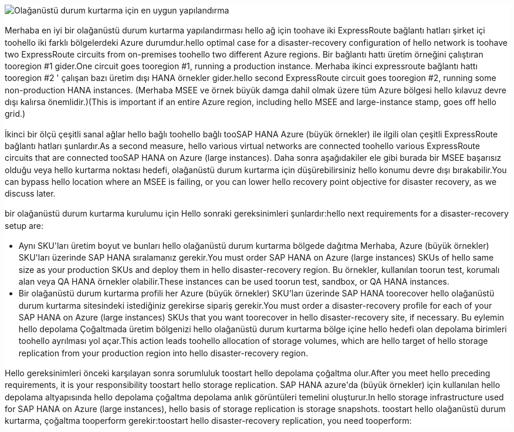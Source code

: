 ![Olağanüstü durum kurtarma için en uygun yapılandırma](./media/hana-overview-high-availability-disaster-recovery/image1-optimal-configuration.png)

<span data-ttu-id="b5917-138">Merhaba en iyi bir olağanüstü durum kurtarma yapılandırması hello ağ için toohave iki ExpressRoute bağlantı hatları şirket içi toohello iki farklı bölgelerdeki Azure durumdur.</span><span class="sxs-lookup"><span data-stu-id="b5917-138">hello optimal case for a disaster-recovery configuration of hello network is toohave two ExpressRoute circuits from on-premises toohello two different Azure regions.</span></span> <span data-ttu-id="b5917-139">Bir bağlantı hattı üretim örneğini çalıştıran tooregion #1 gider.</span><span class="sxs-lookup"><span data-stu-id="b5917-139">One circuit goes tooregion #1, running a production instance.</span></span> <span data-ttu-id="b5917-140">Merhaba ikinci expressroute bağlantı hattı tooregion #2 ' çalışan bazı üretim dışı HANA örnekler gider.</span><span class="sxs-lookup"><span data-stu-id="b5917-140">hello second ExpressRoute circuit goes tooregion #2, running some non-production HANA instances.</span></span> <span data-ttu-id="b5917-141">(Merhaba MSEE ve örnek büyük damga dahil olmak üzere tüm Azure bölgesi hello kılavuz devre dışı kalırsa önemlidir.)</span><span class="sxs-lookup"><span data-stu-id="b5917-141">(This is important if an entire Azure region, including hello MSEE and large-instance stamp, goes off hello grid.)</span></span>

<span data-ttu-id="b5917-142">İkinci bir ölçü çeşitli sanal ağlar hello bağlı toohello bağlı tooSAP HANA Azure (büyük örnekler) ile ilgili olan çeşitli ExpressRoute bağlantı hatları şunlardır.</span><span class="sxs-lookup"><span data-stu-id="b5917-142">As a second measure, hello various virtual networks are connected toohello various ExpressRoute circuits that are connected tooSAP HANA on Azure (large instances).</span></span> <span data-ttu-id="b5917-143">Daha sonra aşağıdakiler ele gibi burada bir MSEE başarısız olduğu veya hello kurtarma noktası hedefi, olağanüstü durum kurtarma için düşürebilirsiniz hello konumu devre dışı bırakabilir.</span><span class="sxs-lookup"><span data-stu-id="b5917-143">You can bypass hello location where an MSEE is failing, or you can lower hello recovery point objective for disaster recovery, as we discuss later.</span></span>

<span data-ttu-id="b5917-144">bir olağanüstü durum kurtarma kurulumu için Hello sonraki gereksinimleri şunlardır:</span><span class="sxs-lookup"><span data-stu-id="b5917-144">hello next requirements for a disaster-recovery setup are:</span></span>

- <span data-ttu-id="b5917-145">Aynı SKU'ları üretim boyut ve bunları hello olağanüstü durum kurtarma bölgede dağıtma Merhaba, Azure (büyük örnekler) SKU'ları üzerinde SAP HANA sıralamanız gerekir.</span><span class="sxs-lookup"><span data-stu-id="b5917-145">You must order SAP HANA on Azure (large instances) SKUs of hello same size as your production SKUs and deploy them in hello disaster-recovery region.</span></span> <span data-ttu-id="b5917-146">Bu örnekler, kullanılan toorun test, korumalı alan veya QA HANA örnekler olabilir.</span><span class="sxs-lookup"><span data-stu-id="b5917-146">These instances can be used toorun test, sandbox, or QA HANA instances.</span></span>
- <span data-ttu-id="b5917-147">Bir olağanüstü durum kurtarma profili her Azure (büyük örnekler) SKU'ları üzerinde SAP HANA toorecover hello olağanüstü durum kurtarma sitesindeki istediğiniz gerekirse sipariş gerekir.</span><span class="sxs-lookup"><span data-stu-id="b5917-147">You must order a disaster-recovery profile for each of your SAP HANA on Azure (large instances) SKUs that you want toorecover in hello disaster-recovery site, if necessary.</span></span> <span data-ttu-id="b5917-148">Bu eylemin hello depolama Çoğaltmada üretim bölgenizi hello olağanüstü durum kurtarma bölge içine hello hedefi olan depolama birimleri toohello ayrılması yol açar.</span><span class="sxs-lookup"><span data-stu-id="b5917-148">This action leads toohello allocation of storage volumes, which are hello target of hello storage replication from your production region into hello disaster-recovery region.</span></span>

<span data-ttu-id="b5917-149">Hello gereksinimleri önceki karşılayan sonra sorumluluk toostart hello depolama çoğaltma olur.</span><span class="sxs-lookup"><span data-stu-id="b5917-149">After you meet hello preceding requirements, it is your responsibility toostart hello storage replication.</span></span> <span data-ttu-id="b5917-150">SAP HANA azure'da (büyük örnekler) için kullanılan hello depolama altyapısında hello depolama çoğaltma depolama anlık görüntüleri temelini oluşturur.</span><span class="sxs-lookup"><span data-stu-id="b5917-150">In hello storage infrastructure used for SAP HANA on Azure (large instances), hello basis of storage replication is storage snapshots.</span></span> <span data-ttu-id="b5917-151">toostart hello olağanüstü durum kurtarma, çoğaltma tooperform gerekir:</span><span class="sxs-lookup"><span data-stu-id="b5917-151">toostart hello disaster-recovery replication, you need tooperform:</span></span>
